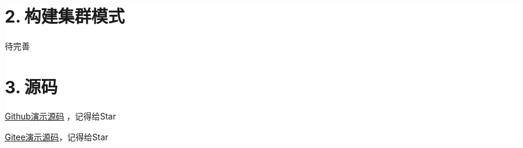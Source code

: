 # 2. 构建集群模式

待完善

# 3. 源码

[Github演示源码](https://github.com/king-angmar/weathertop/tree/master/akkad-springboot/springboot-elasticsearch) ，记得给Star

[Gitee演示源码](https://gitee.com/rothschil/weathertop/tree/master/akkad-springboot/springboot-elasticsearch)，记得给Star